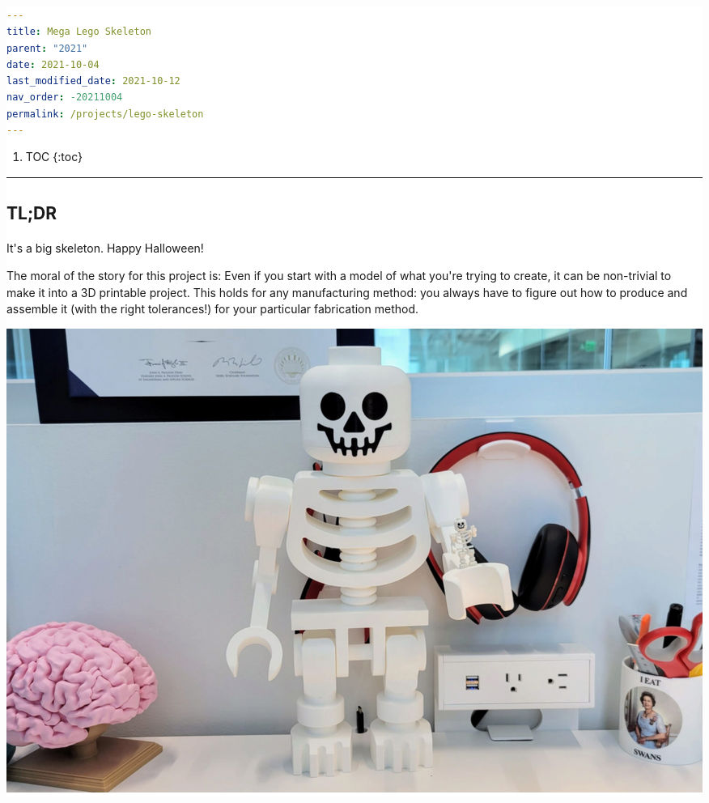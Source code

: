 ```yaml
---
title: Mega Lego Skeleton
parent: "2021"
date: 2021-10-04
last_modified_date: 2021-10-12
nav_order: -20211004
permalink: /projects/lego-skeleton
---
```


1. TOC
{:toc}

---

## TL;DR

It's a big skeleton. Happy Halloween!

The moral of the story for this project is: Even if you start with a model of what you're trying to create, it can be non-trivial to make it into a 3D printable project. This holds for any manufacturing method: you always have to figure out how to produce and assemble it (with the right tolerances!) for your particular fabrication method.

![Completed-assembled-skeleton](/assets/img/projects/lego-skeleton/complete-skeleton.jpg)
